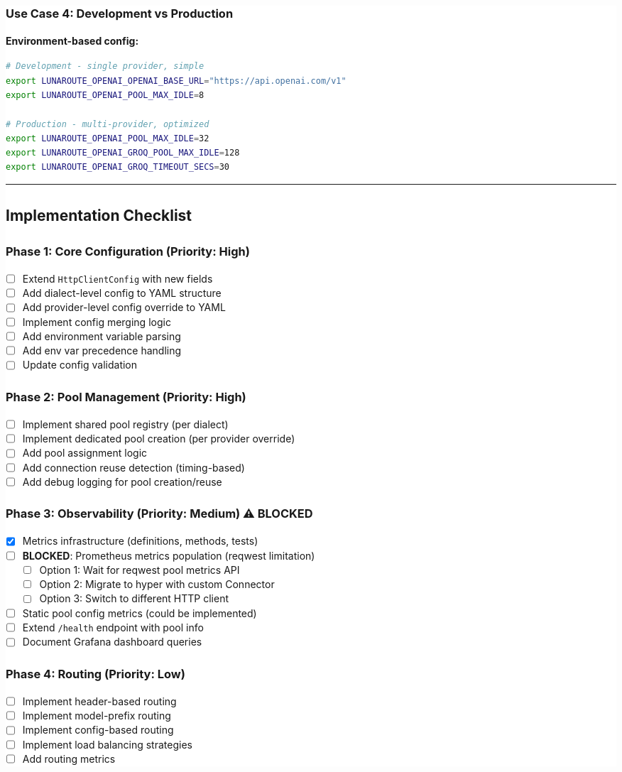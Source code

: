 ```yaml
```

### Use Case 4: Development vs Production

**Environment-based config:**

```bash
# Development - single provider, simple
export LUNAROUTE_OPENAI_OPENAI_BASE_URL="https://api.openai.com/v1"
export LUNAROUTE_OPENAI_POOL_MAX_IDLE=8

# Production - multi-provider, optimized
export LUNAROUTE_OPENAI_POOL_MAX_IDLE=32
export LUNAROUTE_OPENAI_GROQ_POOL_MAX_IDLE=128
export LUNAROUTE_OPENAI_GROQ_TIMEOUT_SECS=30
```

---

## Implementation Checklist

### Phase 1: Core Configuration (Priority: High)
- [ ] Extend `HttpClientConfig` with new fields
- [ ] Add dialect-level config to YAML structure
- [ ] Add provider-level config override to YAML
- [ ] Implement config merging logic
- [ ] Add environment variable parsing
- [ ] Add env var precedence handling
- [ ] Update config validation

### Phase 2: Pool Management (Priority: High)
- [ ] Implement shared pool registry (per dialect)
- [ ] Implement dedicated pool creation (per provider override)
- [ ] Add pool assignment logic
- [ ] Add connection reuse detection (timing-based)
- [ ] Add debug logging for pool creation/reuse

### Phase 3: Observability (Priority: Medium) ⚠️ BLOCKED
- [x] Metrics infrastructure (definitions, methods, tests)
- [ ] **BLOCKED**: Prometheus metrics population (reqwest limitation)
  - [ ] Option 1: Wait for reqwest pool metrics API
  - [ ] Option 2: Migrate to hyper with custom Connector
  - [ ] Option 3: Switch to different HTTP client
- [ ] Static pool config metrics (could be implemented)
- [ ] Extend `/health` endpoint with pool info
- [ ] Document Grafana dashboard queries

### Phase 4: Routing (Priority: Low)
- [ ] Implement header-based routing
- [ ] Implement model-prefix routing
- [ ] Implement config-based routing
- [ ] Implement load balancing strategies
- [ ] Add routing metrics

